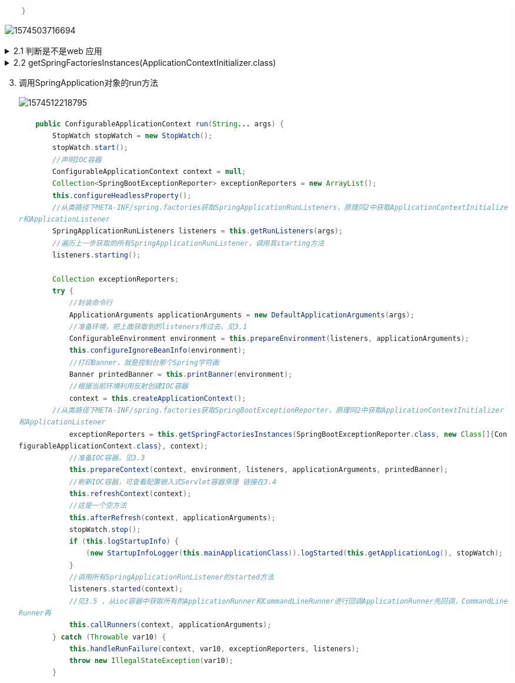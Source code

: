    ```java
       }
   ```

   ![1574503716694](https://cdn.tencentfs.clboy.cn/images/2021/20210911203234873.png)

   <details><summary>2.1 判断是不是web 应用</summary></details>

   <details><summary>2.2 getSpringFactoriesInstances(ApplicationContextInitializer.class)</summary></details>

3. 调用SpringApplication对象的run方法

   ![1574512218795](https://cdn.tencentfs.clboy.cn/images/2021/20210911203235246.png)

   ```java
       public ConfigurableApplicationContext run(String... args) {
           StopWatch stopWatch = new StopWatch();
           stopWatch.start();
           //声明IOC容器
           ConfigurableApplicationContext context = null;
           Collection<SpringBootExceptionReporter> exceptionReporters = new ArrayList();
           this.configureHeadlessProperty();
           //从类路径下META‐INF/spring.factories获取SpringApplicationRunListeners，原理同2中获取ApplicationContextInitializer和ApplicationListener
           SpringApplicationRunListeners listeners = this.getRunListeners(args);
           //遍历上一步获取的所有SpringApplicationRunListener，调用其starting方法
           listeners.starting();
   
           Collection exceptionReporters;
           try {
               //封装命令行
               ApplicationArguments applicationArguments = new DefaultApplicationArguments(args);
               //准备环境，把上面获取到的listeners传过去，见3.1
               ConfigurableEnvironment environment = this.prepareEnvironment(listeners, applicationArguments);
               this.configureIgnoreBeanInfo(environment);
               //打印Banner，就是控制台那个Spring字符画
               Banner printedBanner = this.printBanner(environment);
               //根据当前环境利用反射创建IOC容器
               context = this.createApplicationContext();
           //从类路径下META‐INF/spring.factories获取SpringBootExceptionReporter，原理同2中获取ApplicationContextInitializer和ApplicationListener
               exceptionReporters = this.getSpringFactoriesInstances(SpringBootExceptionReporter.class, new Class[]{ConfigurableApplicationContext.class}, context);
               //准备IOC容器，见3.3
               this.prepareContext(context, environment, listeners, applicationArguments, printedBanner);
               //刷新IOC容器，可查看配置嵌入式Servlet容器原理 链接在3.4
               this.refreshContext(context);
               //这是一个空方法
               this.afterRefresh(context, applicationArguments);
               stopWatch.stop();
               if (this.logStartupInfo) {
                   (new StartupInfoLogger(this.mainApplicationClass)).logStarted(this.getApplicationLog(), stopWatch);
               }
               //调用所有SpringApplicationRunListener的started方法
               listeners.started(context);
               //见3.5 ，从ioc容器中获取所有的ApplicationRunner和CommandLineRunner进行回调ApplicationRunner先回调，CommandLineRunner再
               this.callRunners(context, applicationArguments);
           } catch (Throwable var10) {
               this.handleRunFailure(context, var10, exceptionReporters, listeners);
               throw new IllegalStateException(var10);
           }
   ```